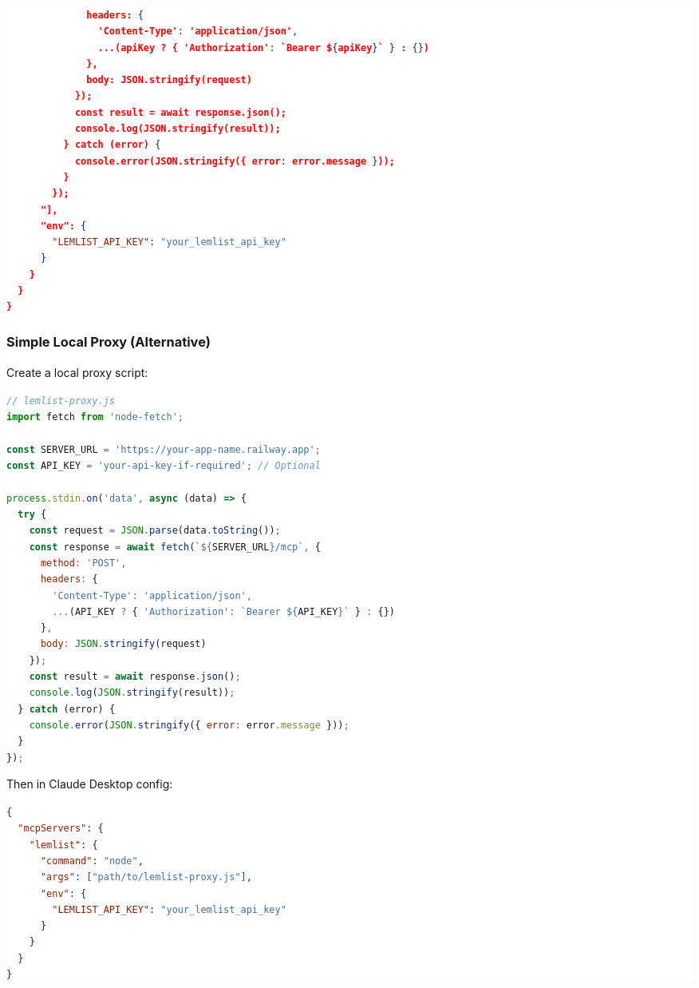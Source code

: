 ```json
              headers: {
                'Content-Type': 'application/json',
                ...(apiKey ? { 'Authorization': `Bearer ${apiKey}` } : {})
              },
              body: JSON.stringify(request)
            });
            const result = await response.json();
            console.log(JSON.stringify(result));
          } catch (error) {
            console.error(JSON.stringify({ error: error.message }));
          }
        });
      "],
      "env": {
        "LEMLIST_API_KEY": "your_lemlist_api_key"
      }
    }
  }
}
```

### Simple Local Proxy (Alternative)

Create a local proxy script:

```javascript
// lemlist-proxy.js
import fetch from 'node-fetch';

const SERVER_URL = 'https://your-app-name.railway.app';
const API_KEY = 'your-api-key-if-required'; // Optional

process.stdin.on('data', async (data) => {
  try {
    const request = JSON.parse(data.toString());
    const response = await fetch(`${SERVER_URL}/mcp`, {
      method: 'POST',
      headers: {
        'Content-Type': 'application/json',
        ...(API_KEY ? { 'Authorization': `Bearer ${API_KEY}` } : {})
      },
      body: JSON.stringify(request)
    });
    const result = await response.json();
    console.log(JSON.stringify(result));
  } catch (error) {
    console.error(JSON.stringify({ error: error.message }));
  }
});
```

Then in Claude Desktop config:
```json
{
  "mcpServers": {
    "lemlist": {
      "command": "node",
      "args": ["path/to/lemlist-proxy.js"],
      "env": {
        "LEMLIST_API_KEY": "your_lemlist_api_key"
      }
    }
  }
}
```